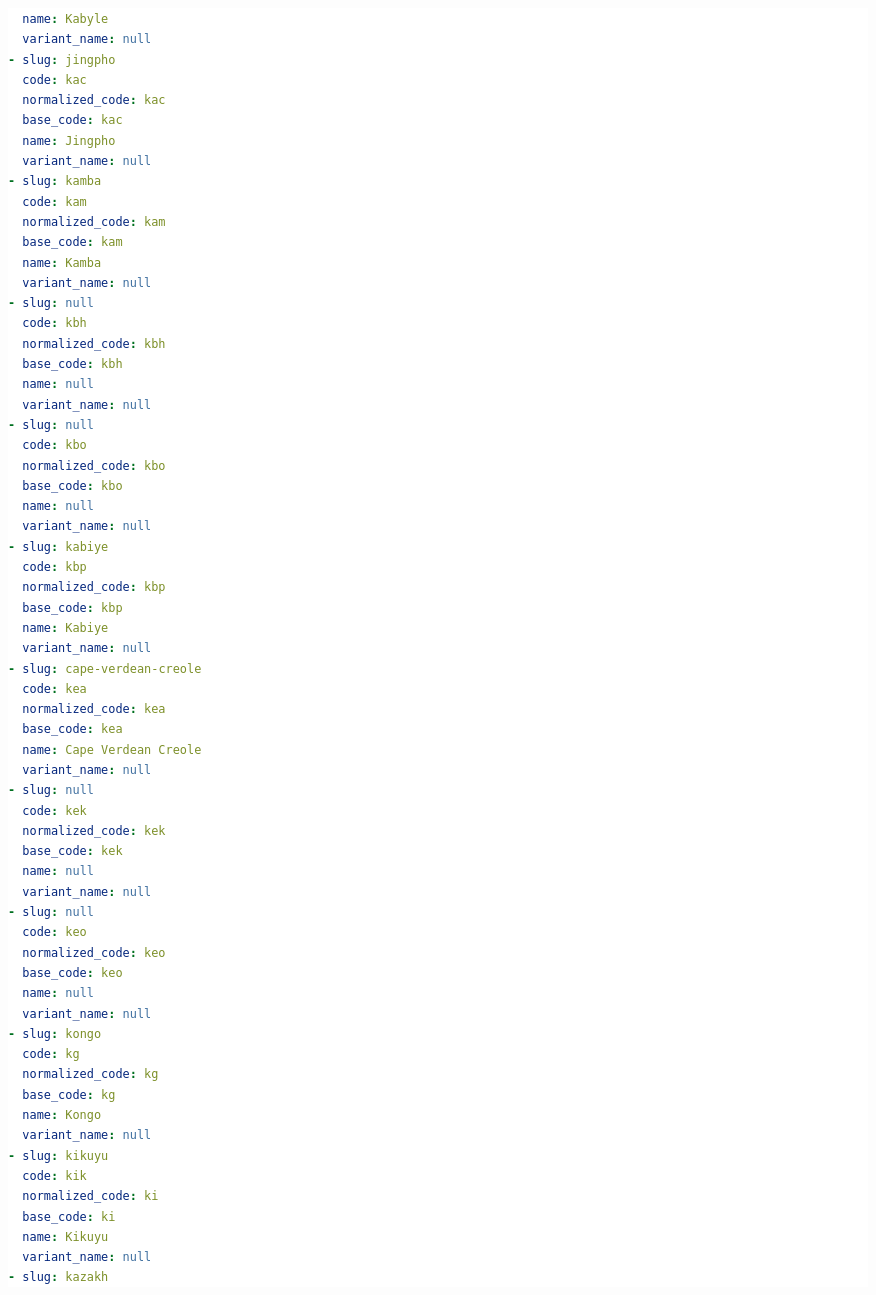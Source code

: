 ```yaml
  name: Kabyle
  variant_name: null
- slug: jingpho
  code: kac
  normalized_code: kac
  base_code: kac
  name: Jingpho
  variant_name: null
- slug: kamba
  code: kam
  normalized_code: kam
  base_code: kam
  name: Kamba
  variant_name: null
- slug: null
  code: kbh
  normalized_code: kbh
  base_code: kbh
  name: null
  variant_name: null
- slug: null
  code: kbo
  normalized_code: kbo
  base_code: kbo
  name: null
  variant_name: null
- slug: kabiye
  code: kbp
  normalized_code: kbp
  base_code: kbp
  name: Kabiye
  variant_name: null
- slug: cape-verdean-creole
  code: kea
  normalized_code: kea
  base_code: kea
  name: Cape Verdean Creole
  variant_name: null
- slug: null
  code: kek
  normalized_code: kek
  base_code: kek
  name: null
  variant_name: null
- slug: null
  code: keo
  normalized_code: keo
  base_code: keo
  name: null
  variant_name: null
- slug: kongo
  code: kg
  normalized_code: kg
  base_code: kg
  name: Kongo
  variant_name: null
- slug: kikuyu
  code: kik
  normalized_code: ki
  base_code: ki
  name: Kikuyu
  variant_name: null
- slug: kazakh
```